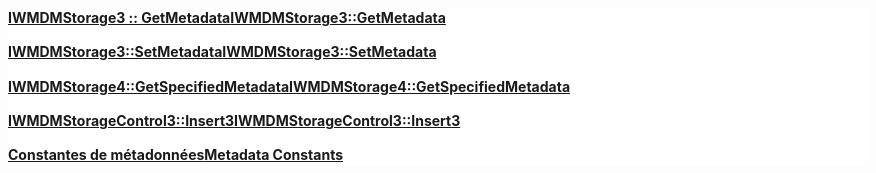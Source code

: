 [<span data-ttu-id="5c8cd-318">**IWMDMStorage3 :: GetMetadata**</span><span class="sxs-lookup"><span data-stu-id="5c8cd-318">**IWMDMStorage3::GetMetadata**</span></span>](/windows/desktop/api/mswmdm/nf-mswmdm-iwmdmstorage3-getmetadata)
</dt> <dt>

[<span data-ttu-id="5c8cd-319">**IWMDMStorage3::SetMetadata**</span><span class="sxs-lookup"><span data-stu-id="5c8cd-319">**IWMDMStorage3::SetMetadata**</span></span>](/windows/desktop/api/mswmdm/nf-mswmdm-iwmdmstorage3-setmetadata)
</dt> <dt>

[<span data-ttu-id="5c8cd-320">**IWMDMStorage4::GetSpecifiedMetadata**</span><span class="sxs-lookup"><span data-stu-id="5c8cd-320">**IWMDMStorage4::GetSpecifiedMetadata**</span></span>](/windows/desktop/api/mswmdm/nf-mswmdm-iwmdmstorage4-getspecifiedmetadata)
</dt> <dt>

[<span data-ttu-id="5c8cd-321">**IWMDMStorageControl3::Insert3**</span><span class="sxs-lookup"><span data-stu-id="5c8cd-321">**IWMDMStorageControl3::Insert3**</span></span>](/windows/desktop/api/mswmdm/nf-mswmdm-iwmdmstoragecontrol3-insert3)
</dt> <dt>

[<span data-ttu-id="5c8cd-322">**Constantes de métadonnées**</span><span class="sxs-lookup"><span data-stu-id="5c8cd-322">**Metadata Constants**</span></span>](metadata-constants.md)
</dt> </dl>

 

 





